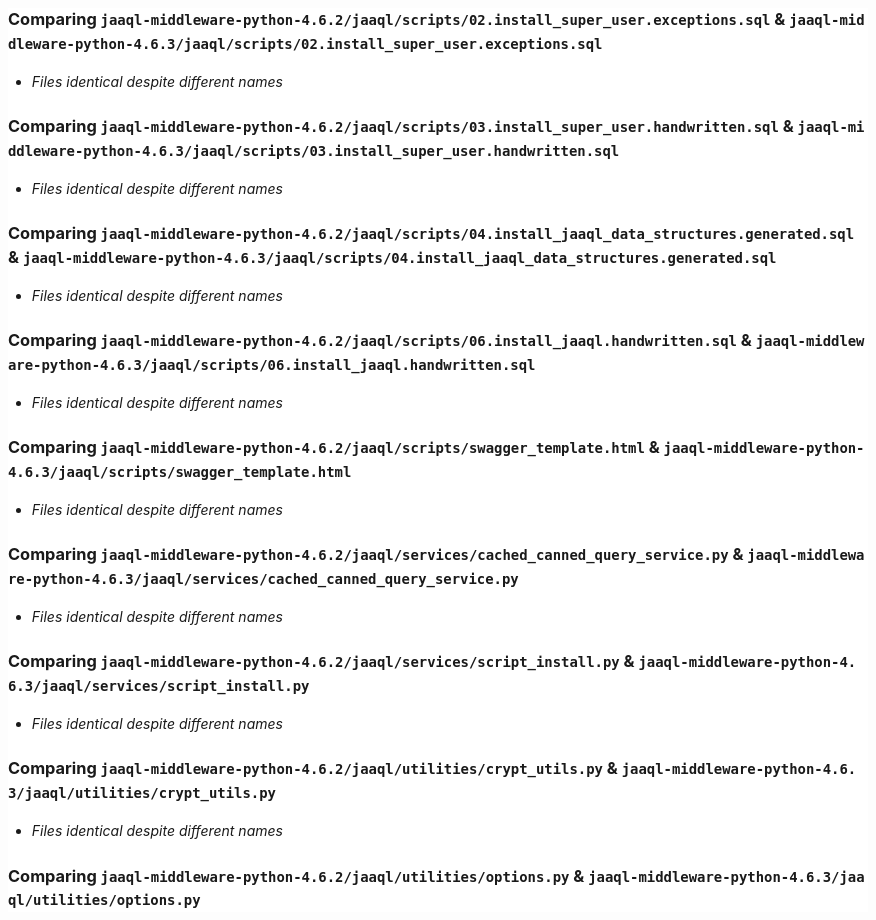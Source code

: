### Comparing `jaaql-middleware-python-4.6.2/jaaql/scripts/02.install_super_user.exceptions.sql` & `jaaql-middleware-python-4.6.3/jaaql/scripts/02.install_super_user.exceptions.sql`

 * *Files identical despite different names*

### Comparing `jaaql-middleware-python-4.6.2/jaaql/scripts/03.install_super_user.handwritten.sql` & `jaaql-middleware-python-4.6.3/jaaql/scripts/03.install_super_user.handwritten.sql`

 * *Files identical despite different names*

### Comparing `jaaql-middleware-python-4.6.2/jaaql/scripts/04.install_jaaql_data_structures.generated.sql` & `jaaql-middleware-python-4.6.3/jaaql/scripts/04.install_jaaql_data_structures.generated.sql`

 * *Files identical despite different names*

### Comparing `jaaql-middleware-python-4.6.2/jaaql/scripts/06.install_jaaql.handwritten.sql` & `jaaql-middleware-python-4.6.3/jaaql/scripts/06.install_jaaql.handwritten.sql`

 * *Files identical despite different names*

### Comparing `jaaql-middleware-python-4.6.2/jaaql/scripts/swagger_template.html` & `jaaql-middleware-python-4.6.3/jaaql/scripts/swagger_template.html`

 * *Files identical despite different names*

### Comparing `jaaql-middleware-python-4.6.2/jaaql/services/cached_canned_query_service.py` & `jaaql-middleware-python-4.6.3/jaaql/services/cached_canned_query_service.py`

 * *Files identical despite different names*

### Comparing `jaaql-middleware-python-4.6.2/jaaql/services/script_install.py` & `jaaql-middleware-python-4.6.3/jaaql/services/script_install.py`

 * *Files identical despite different names*

### Comparing `jaaql-middleware-python-4.6.2/jaaql/utilities/crypt_utils.py` & `jaaql-middleware-python-4.6.3/jaaql/utilities/crypt_utils.py`

 * *Files identical despite different names*

### Comparing `jaaql-middleware-python-4.6.2/jaaql/utilities/options.py` & `jaaql-middleware-python-4.6.3/jaaql/utilities/options.py`
